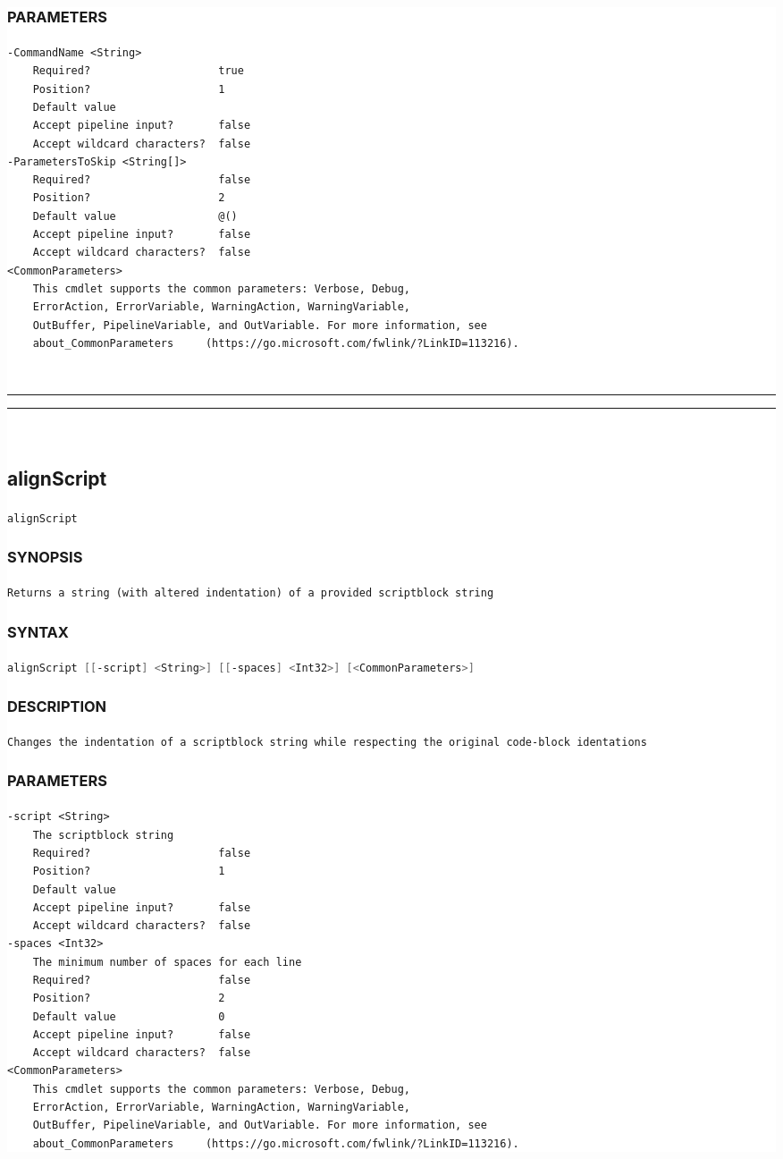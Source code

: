### PARAMETERS
    -CommandName <String>
        Required?                    true
        Position?                    1
        Default value                
        Accept pipeline input?       false
        Accept wildcard characters?  false
    -ParametersToSkip <String[]>
        Required?                    false
        Position?                    2
        Default value                @()
        Accept pipeline input?       false
        Accept wildcard characters?  false
    <CommonParameters>
        This cmdlet supports the common parameters: Verbose, Debug,
        ErrorAction, ErrorVariable, WarningAction, WarningVariable,
        OutBuffer, PipelineVariable, and OutVariable. For more information, see
        about_CommonParameters     (https://go.microsoft.com/fwlink/?LinkID=113216). 

<br/><hr/><hr/><br/>

##	alignScript
````PowerShell
alignScript
````

### SYNOPSIS
    Returns a string (with altered indentation) of a provided scriptblock string

### SYNTAX
````PowerShell
alignScript [[-script] <String>] [[-spaces] <Int32>] [<CommonParameters>]
````

### DESCRIPTION
    Changes the indentation of a scriptblock string while respecting the original code-block identations

### PARAMETERS
    -script <String>
        The scriptblock string
        Required?                    false
        Position?                    1
        Default value                
        Accept pipeline input?       false
        Accept wildcard characters?  false
    -spaces <Int32>
        The minimum number of spaces for each line
        Required?                    false
        Position?                    2
        Default value                0
        Accept pipeline input?       false
        Accept wildcard characters?  false
    <CommonParameters>
        This cmdlet supports the common parameters: Verbose, Debug,
        ErrorAction, ErrorVariable, WarningAction, WarningVariable,
        OutBuffer, PipelineVariable, and OutVariable. For more information, see
        about_CommonParameters     (https://go.microsoft.com/fwlink/?LinkID=113216). 
